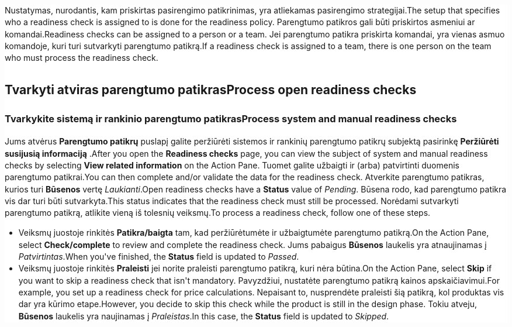 <span data-ttu-id="6b262-151">Nustatymas, nurodantis, kam priskirtas pasirengimo patikrinimas, yra atliekamas pasirengimo strategijai.</span><span class="sxs-lookup"><span data-stu-id="6b262-151">The setup that specifies who a readiness check is assigned to is done for the readiness policy.</span></span> <span data-ttu-id="6b262-152">Parengtumo patikros gali būti priskirtos asmeniui ar komandai.</span><span class="sxs-lookup"><span data-stu-id="6b262-152">Readiness checks can be assigned to a person or a team.</span></span> <span data-ttu-id="6b262-153">Jei parengtumo patikra priskirta komandai, yra vienas asmuo komandoje, kuri turi sutvarkyti parengtumo patikrą.</span><span class="sxs-lookup"><span data-stu-id="6b262-153">If a readiness check is assigned to a team, there is one person on the team who must process the readiness check.</span></span>

## <a name="process-open-readiness-checks"></a><span data-ttu-id="6b262-154">Tvarkyti atviras parengtumo patikras</span><span class="sxs-lookup"><span data-stu-id="6b262-154">Process open readiness checks</span></span>

### <a name="process-system-and-manual-readiness-checks"></a><span data-ttu-id="6b262-155">Tvarkykite sistemą ir rankinio parengtumo patikras</span><span class="sxs-lookup"><span data-stu-id="6b262-155">Process system and manual readiness checks</span></span>

<span data-ttu-id="6b262-156">Jums atvėrus **Parengtumo patikrų** puslapį galite peržiūrėti sistemos ir rankinių parengtumo patikrų subjektą pasirinkę **Peržiūrėti susijusią informaciją** .</span><span class="sxs-lookup"><span data-stu-id="6b262-156">After you open the **Readiness checks** page, you can view the subject of system and manual readiness checks by selecting **View related information** on the Action Pane.</span></span> <span data-ttu-id="6b262-157">Tuomet galite užbaigti ir (arba) patvirtinti duomenis parengtumo patikrai.</span><span class="sxs-lookup"><span data-stu-id="6b262-157">You can then complete and/or validate the data for the readiness check.</span></span> <span data-ttu-id="6b262-158">Atverkite parengtumo patikras, kurios turi **Būsenos** vertę *Laukianti*.</span><span class="sxs-lookup"><span data-stu-id="6b262-158">Open readiness checks have a **Status** value of *Pending*.</span></span> <span data-ttu-id="6b262-159">Būsena rodo, kad parengtumo patikra vis dar turi būti sutvarkyta.</span><span class="sxs-lookup"><span data-stu-id="6b262-159">This status indicates that the readiness check must still be processed.</span></span> <span data-ttu-id="6b262-160">Norėdami sutvarkyti parengtumo patikrą, atlikite vieną iš tolesnių veiksmų.</span><span class="sxs-lookup"><span data-stu-id="6b262-160">To process a readiness check, follow one of these steps.</span></span>

- <span data-ttu-id="6b262-161">Veiksmų juostoje rinkitės **Patikra/baigta** tam, kad peržiūrėtumėte ir užbaigtumėte parengtumo patikrą.</span><span class="sxs-lookup"><span data-stu-id="6b262-161">On the Action Pane, select **Check/complete** to review and complete the readiness check.</span></span> <span data-ttu-id="6b262-162">Jums pabaigus **Būsenos** laukelis yra atnaujinamas į *Patvirtintas*.</span><span class="sxs-lookup"><span data-stu-id="6b262-162">When you've finished, the **Status** field is updated to *Passed*.</span></span>
- <span data-ttu-id="6b262-163">Veiksmų juostoje rinkitės **Praleisti** jei norite praleisti parengtumo patikrą, kuri nėra būtina.</span><span class="sxs-lookup"><span data-stu-id="6b262-163">On the Action Pane, select **Skip** if you want to skip a readiness check that isn't mandatory.</span></span> <span data-ttu-id="6b262-164">Pavyzdžiui, nustatėte parengtumo patikrą kainos apskaičiavimui.</span><span class="sxs-lookup"><span data-stu-id="6b262-164">For example, you set up a readiness check for price calculations.</span></span> <span data-ttu-id="6b262-165">Nepaisant to, nusprendėte praleisti šią patikrą, kol produktas vis dar yra kūrimo etape.</span><span class="sxs-lookup"><span data-stu-id="6b262-165">However, you decide to skip this check while the product is still in the design phase.</span></span> <span data-ttu-id="6b262-166">Tokiu atveju, **Būsenos** laukelis yra naujinamas į *Praleistas*.</span><span class="sxs-lookup"><span data-stu-id="6b262-166">In this case, the **Status** field is updated to *Skipped*.</span></span>
